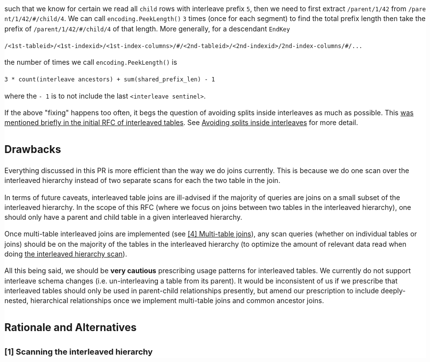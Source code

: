 such that we know for certain we read all `child` rows with interleave prefix
`5`, then we need to first extract `/parent/1/42` from
`/parent/1/42/#/child/4`. We can call `encoding.PeekLength()` `3` times (once
for each segment) to find the total prefix length then take the prefix of
`/parent/1/42/#/child/4` of that length.  More generally, for a descendant
`EndKey`
```
/<1st-tableid>/<1st-indexid>/<1st-index-columns>/#/<2nd-tableid>/<2nd-indexid>/2nd-index-columns/#/...
```
the number of times we call `encoding.PeekLength()` is
```
3 * count(interleave ancestors) + sum(shared_prefix_len) - 1
```
where the `- 1` is to not include the last `<interleave sentinel>`.

If the above "fixing" happens too often, it begs the question of avoiding
splits inside interleaves as much as possible. This [was mentioned briefly in
the initial RFC of interleaved
tables](https://github.com/cockroachdb/cockroach/blob/master/docs/RFCS/20160624_sql_interleaved_tables.md).
See [Avoiding splits inside interleaves](#8-avoiding-splits-inside-interleaves)
for more detail.

## Drawbacks

Everything discussed in this PR is more efficient than the way we do joins currently.
This is because we do one scan over the interleaved hierarchy instead of two
separate scans for each the two table in the join.

In terms of future caveats, interleaved table joins are ill-advised if the majority
of queries are joins on a small subset of the interleaved hierarchy. In the scope of
this RFC (where we focus on joins between two tables in the interleaved hierarchy),
one should only have a parent and child table in a given interleaved hierarchy.

Once multi-table interleaved joins are implemented (see [\[4\] Multi-table
joins](#4-multi-table-joins)), any scan queries
(whether on individual tables or joins) should be on the majority of the tables
in the interleaved hierarchy (to optimize the amount of relevant data read when
doing [the interleaved hierarchy
scan](#1-scanning-the-interleaved-hierarchy)).

All this being said, we should be __very cautious__ prescribing usage patterns
for interleaved tables. We currently do not support interleave schema changes
(i.e. un-interleaving a table from its parent). It would be inconsistent of
us if we prescribe that interleaved tables should only be used in parent-child
relationships presently, but amend our prescription to include deeply-nested,
hierarchical relationships once we implement multi-table joins and common
ancestor joins.

## Rationale and Alternatives

### [1] Scanning the interleaved hierarchy
